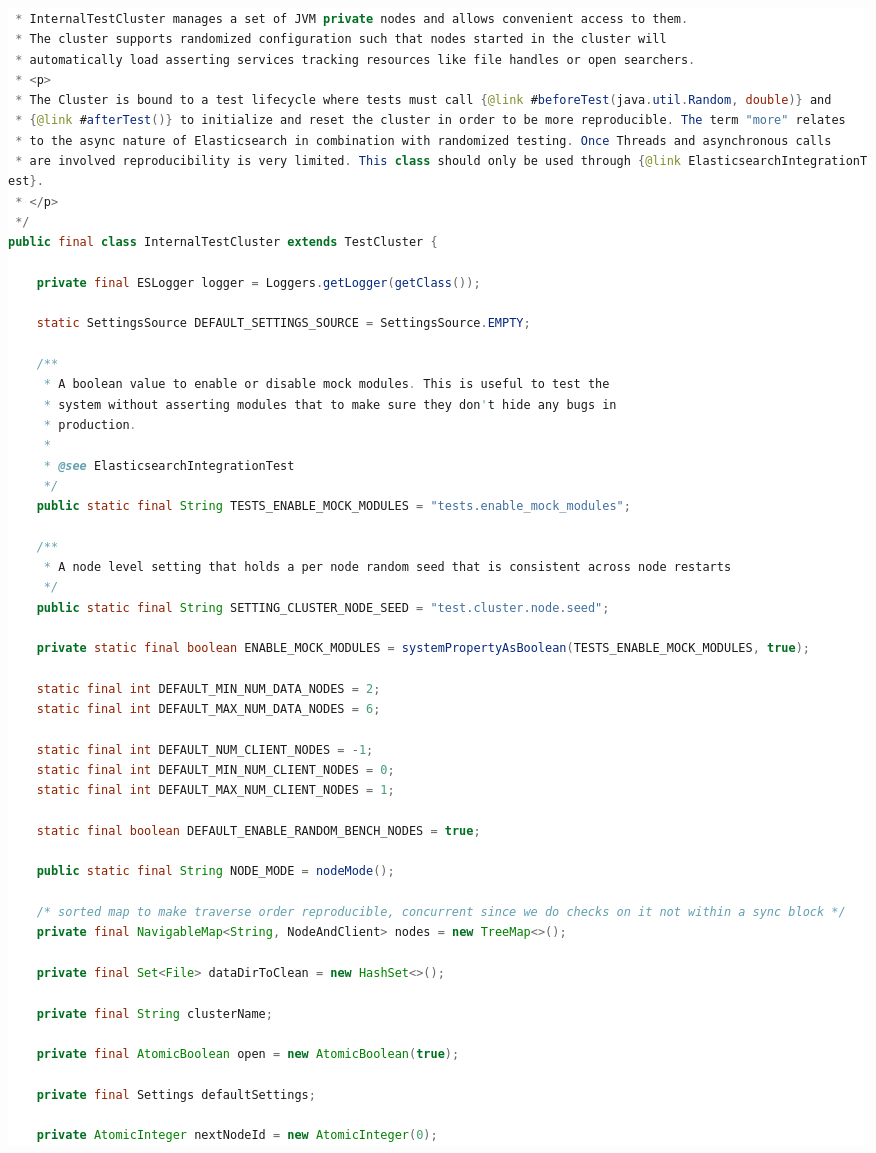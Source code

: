 ```java
 * InternalTestCluster manages a set of JVM private nodes and allows convenient access to them.
 * The cluster supports randomized configuration such that nodes started in the cluster will
 * automatically load asserting services tracking resources like file handles or open searchers.
 * <p>
 * The Cluster is bound to a test lifecycle where tests must call {@link #beforeTest(java.util.Random, double)} and
 * {@link #afterTest()} to initialize and reset the cluster in order to be more reproducible. The term "more" relates
 * to the async nature of Elasticsearch in combination with randomized testing. Once Threads and asynchronous calls
 * are involved reproducibility is very limited. This class should only be used through {@link ElasticsearchIntegrationTest}.
 * </p>
 */
public final class InternalTestCluster extends TestCluster {

    private final ESLogger logger = Loggers.getLogger(getClass());

    static SettingsSource DEFAULT_SETTINGS_SOURCE = SettingsSource.EMPTY;

    /**
     * A boolean value to enable or disable mock modules. This is useful to test the
     * system without asserting modules that to make sure they don't hide any bugs in
     * production.
     *
     * @see ElasticsearchIntegrationTest
     */
    public static final String TESTS_ENABLE_MOCK_MODULES = "tests.enable_mock_modules";

    /**
     * A node level setting that holds a per node random seed that is consistent across node restarts
     */
    public static final String SETTING_CLUSTER_NODE_SEED = "test.cluster.node.seed";

    private static final boolean ENABLE_MOCK_MODULES = systemPropertyAsBoolean(TESTS_ENABLE_MOCK_MODULES, true);

    static final int DEFAULT_MIN_NUM_DATA_NODES = 2;
    static final int DEFAULT_MAX_NUM_DATA_NODES = 6;

    static final int DEFAULT_NUM_CLIENT_NODES = -1;
    static final int DEFAULT_MIN_NUM_CLIENT_NODES = 0;
    static final int DEFAULT_MAX_NUM_CLIENT_NODES = 1;

    static final boolean DEFAULT_ENABLE_RANDOM_BENCH_NODES = true;

    public static final String NODE_MODE = nodeMode();

    /* sorted map to make traverse order reproducible, concurrent since we do checks on it not within a sync block */
    private final NavigableMap<String, NodeAndClient> nodes = new TreeMap<>();

    private final Set<File> dataDirToClean = new HashSet<>();

    private final String clusterName;

    private final AtomicBoolean open = new AtomicBoolean(true);

    private final Settings defaultSettings;

    private AtomicInteger nextNodeId = new AtomicInteger(0);

```
